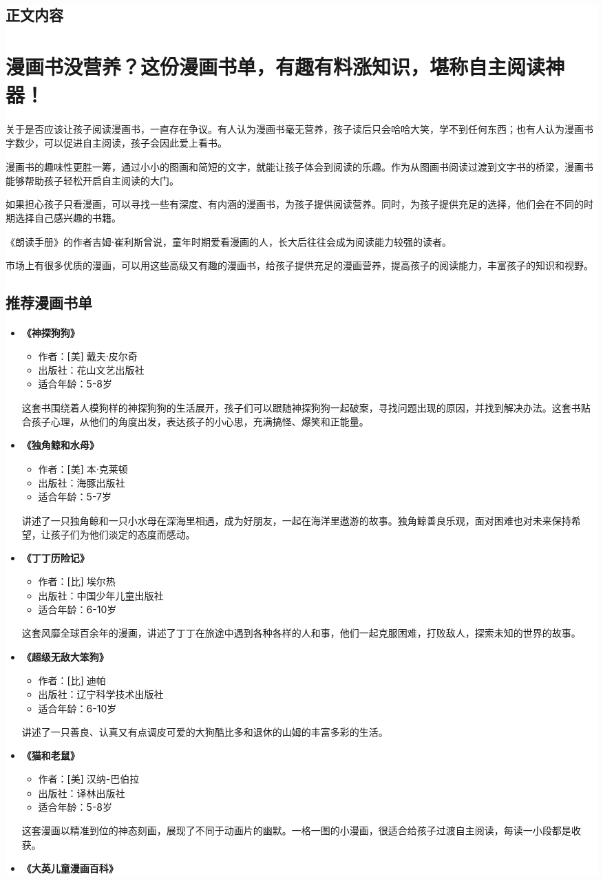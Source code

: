 
## 正文内容

# 漫画书没营养？这份漫画书单，有趣有料涨知识，堪称自主阅读神器！

关于是否应该让孩子阅读漫画书，一直存在争议。有人认为漫画书毫无营养，孩子读后只会哈哈大笑，学不到任何东西；也有人认为漫画书字数少，可以促进自主阅读，孩子会因此爱上看书。

漫画书的趣味性更胜一筹，通过小小的图画和简短的文字，就能让孩子体会到阅读的乐趣。作为从图画书阅读过渡到文字书的桥梁，漫画书能够帮助孩子轻松开启自主阅读的大门。

如果担心孩子只看漫画，可以寻找一些有深度、有内涵的漫画书，为孩子提供阅读营养。同时，为孩子提供充足的选择，他们会在不同的时期选择自己感兴趣的书籍。

《朗读手册》的作者吉姆·崔利斯曾说，童年时期爱看漫画的人，长大后往往会成为阅读能力较强的读者。

市场上有很多优质的漫画，可以用这些高级又有趣的漫画书，给孩子提供充足的漫画营养，提高孩子的阅读能力，丰富孩子的知识和视野。

## 推荐漫画书单

*   **《神探狗狗》**

    *   作者：[美] 戴夫·皮尔奇
    *   出版社：花山文艺出版社
    *   适合年龄：5-8岁

    这套书围绕着人模狗样的神探狗狗的生活展开，孩子们可以跟随神探狗狗一起破案，寻找问题出现的原因，并找到解决办法。这套书贴合孩子心理，从他们的角度出发，表达孩子的小心思，充满搞怪、爆笑和正能量。

*   **《独角鲸和水母》**

    *   作者：[美] 本·克莱顿
    *   出版社：海豚出版社
    *   适合年龄：5-7岁

    讲述了一只独角鲸和一只小水母在深海里相遇，成为好朋友，一起在海洋里遨游的故事。独角鲸善良乐观，面对困难也对未来保持希望，让孩子们为他们淡定的态度而感动。

*   **《丁丁历险记》**

    *   作者：[比] 埃尔热
    *   出版社：中国少年儿童出版社
    *   适合年龄：6-10岁

    这套风靡全球百余年的漫画，讲述了丁丁在旅途中遇到各种各样的人和事，他们一起克服困难，打败敌人，探索未知的世界的故事。

*   **《超级无敌大笨狗》**

    *   作者：[比] 迪帕
    *   出版社：辽宁科学技术出版社
    *   适合年龄：6-10岁

    讲述了一只善良、认真又有点调皮可爱的大狗酷比多和退休的山姆的丰富多彩的生活。

*   **《猫和老鼠》**

    *   作者：[美] 汉纳-巴伯拉
    *   出版社：译林出版社
    *   适合年龄：5-8岁

    这套漫画以精准到位的神态刻画，展现了不同于动画片的幽默。一格一图的小漫画，很适合给孩子过渡自主阅读，每读一小段都是收获。

*   **《大英儿童漫画百科》**
